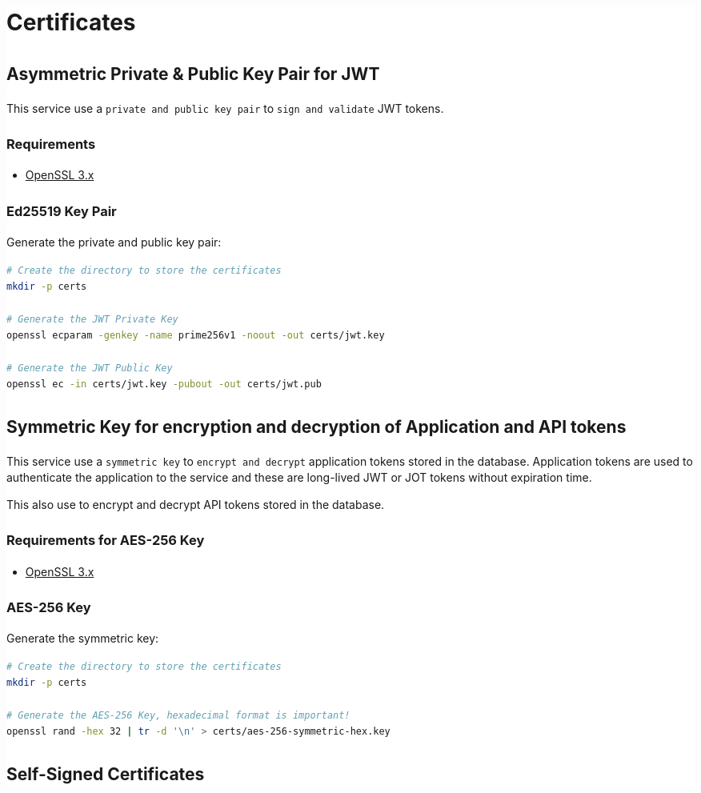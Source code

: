 # Certificates

## Asymmetric Private & Public Key Pair for JWT

This service use a `private and public key pair` to `sign and validate` JWT tokens.

### Requirements

- [OpenSSL 3.x](https://www.openssl.org/)

### Ed25519 Key Pair

Generate the private and public key pair:

```bash
# Create the directory to store the certificates
mkdir -p certs

# Generate the JWT Private Key
openssl ecparam -genkey -name prime256v1 -noout -out certs/jwt.key

# Generate the JWT Public Key
openssl ec -in certs/jwt.key -pubout -out certs/jwt.pub
```

## Symmetric Key for encryption and decryption of Application and API tokens

This service use a `symmetric key` to `encrypt and decrypt` application tokens stored in the database.
Application tokens are used to authenticate the application to the service and these
are long-lived JWT or JOT tokens without expiration time.

This also use to encrypt and decrypt API tokens stored in the database.

### Requirements for AES-256 Key

- [OpenSSL 3.x](https://www.openssl.org/)

### AES-256 Key

Generate the symmetric key:

```bash
# Create the directory to store the certificates
mkdir -p certs

# Generate the AES-256 Key, hexadecimal format is important!
openssl rand -hex 32 | tr -d '\n' > certs/aes-256-symmetric-hex.key
```

## Self-Signed Certificates
